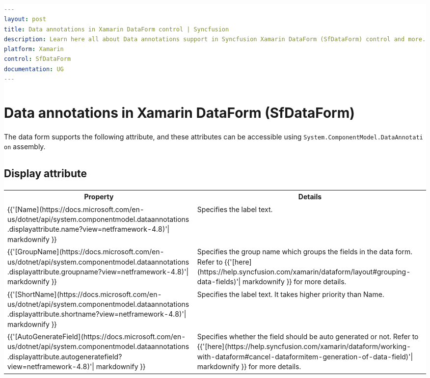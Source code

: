 ```yaml
---
layout: post
title: Data annotations in Xamarin DataForm control | Syncfusion
description: Learn here all about Data annotations support in Syncfusion Xamarin DataForm (SfDataForm) control and more.
platform: Xamarin
control: SfDataForm
documentation: UG
---
```


# Data annotations in Xamarin DataForm (SfDataForm)

The data form supports the following attribute, and these attributes can be accessible using `System.ComponentModel.DataAnnotation` assembly.

## Display attribute

<table>
<tr>
<th>Property</th>
<th>Details</th>
</tr>
<tr>
<td>
{{'[Name](https://docs.microsoft.com/en-us/dotnet/api/system.componentmodel.dataannotations.displayattribute.name?view=netframework-4.8)'| markdownify }}
</td>
<td>
Specifies the label text.
</td>
</tr>
<tr>
<td>
{{'[GroupName](https://docs.microsoft.com/en-us/dotnet/api/system.componentmodel.dataannotations.displayattribute.groupname?view=netframework-4.8)'| markdownify }}
</td>
<td>
Specifies the group name which groups the fields in the data form. Refer to {{'[here](https://help.syncfusion.com/xamarin/dataform/layout#grouping-data-fields)'| markdownify }} for more details.
</td>
</tr>
<tr>
<td>
{{'[ShortName](https://docs.microsoft.com/en-us/dotnet/api/system.componentmodel.dataannotations.displayattribute.shortname?view=netframework-4.8)'| markdownify }}
</td>
<td>
Specifies the label text. It takes higher priority than Name.
</td>
</tr>
<tr>
<td>
{{'[AutoGenerateField](https://docs.microsoft.com/en-us/dotnet/api/system.componentmodel.dataannotations.displayattribute.autogeneratefield?view=netframework-4.8)'| markdownify }}
</td>
<td>
Specifies whether the field should be auto generated or not. Refer to {{'[here](https://help.syncfusion.com/xamarin/dataform/working-with-dataform#cancel-dataformitem-generation-of-data-field)'| markdownify }} for more details.
</td>